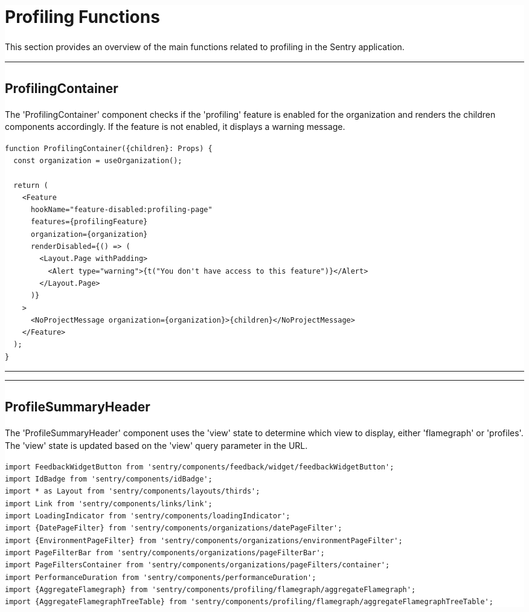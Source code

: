 </SwmSnippet>

# Profiling Functions

This section provides an overview of the main functions related to profiling in the Sentry application.

<SwmSnippet path="/static/app/views/profiling/index.tsx" line="14">

---

## ProfilingContainer

The 'ProfilingContainer' component checks if the 'profiling' feature is enabled for the organization and renders the children components accordingly. If the feature is not enabled, it displays a warning message.

```tsx
function ProfilingContainer({children}: Props) {
  const organization = useOrganization();

  return (
    <Feature
      hookName="feature-disabled:profiling-page"
      features={profilingFeature}
      organization={organization}
      renderDisabled={() => (
        <Layout.Page withPadding>
          <Alert type="warning">{t("You don't have access to this feature")}</Alert>
        </Layout.Page>
      )}
    >
      <NoProjectMessage organization={organization}>{children}</NoProjectMessage>
    </Feature>
  );
}
```

---

</SwmSnippet>

<SwmSnippet path="/static/app/views/profiling/profileSummary/index.tsx" line="12">

---

## ProfileSummaryHeader

The 'ProfileSummaryHeader' component uses the 'view' state to determine which view to display, either 'flamegraph' or 'profiles'. The 'view' state is updated based on the 'view' query parameter in the URL.

```tsx
import FeedbackWidgetButton from 'sentry/components/feedback/widget/feedbackWidgetButton';
import IdBadge from 'sentry/components/idBadge';
import * as Layout from 'sentry/components/layouts/thirds';
import Link from 'sentry/components/links/link';
import LoadingIndicator from 'sentry/components/loadingIndicator';
import {DatePageFilter} from 'sentry/components/organizations/datePageFilter';
import {EnvironmentPageFilter} from 'sentry/components/organizations/environmentPageFilter';
import PageFilterBar from 'sentry/components/organizations/pageFilterBar';
import PageFiltersContainer from 'sentry/components/organizations/pageFilters/container';
import PerformanceDuration from 'sentry/components/performanceDuration';
import {AggregateFlamegraph} from 'sentry/components/profiling/flamegraph/aggregateFlamegraph';
import {AggregateFlamegraphTreeTable} from 'sentry/components/profiling/flamegraph/aggregateFlamegraphTreeTable';
```